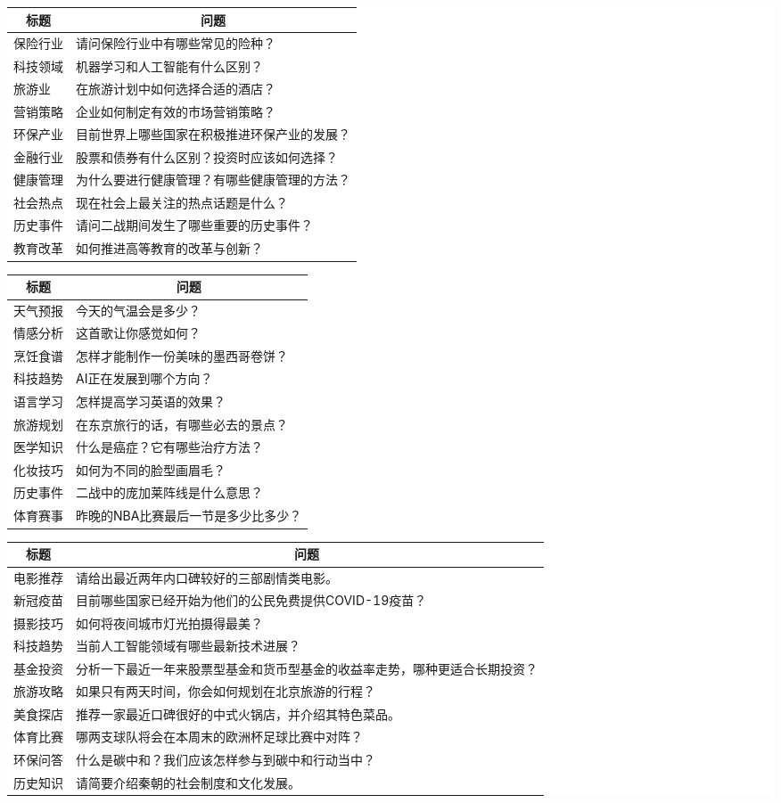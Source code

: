 |标题|问题|
|---|---|
|保险行业|请问保险行业中有哪些常见的险种？|
|科技领域|机器学习和人工智能有什么区别？|
|旅游业|在旅游计划中如何选择合适的酒店？|
|营销策略|企业如何制定有效的市场营销策略？|
|环保产业|目前世界上哪些国家在积极推进环保产业的发展？|
|金融行业|股票和债券有什么区别？投资时应该如何选择？|
|健康管理|为什么要进行健康管理？有哪些健康管理的方法？|
|社会热点|现在社会上最关注的热点话题是什么？|
|历史事件|请问二战期间发生了哪些重要的历史事件？|
|教育改革|如何推进高等教育的改革与创新？|

|标题|问题|
|---|---|
|天气预报|今天的气温会是多少？|
|情感分析|这首歌让你感觉如何？|
|烹饪食谱|怎样才能制作一份美味的墨西哥卷饼？|
|科技趋势|AI正在发展到哪个方向？|
|语言学习|怎样提高学习英语的效果？|
|旅游规划|在东京旅行的话，有哪些必去的景点？|
|医学知识|什么是癌症？它有哪些治疗方法？|
|化妆技巧|如何为不同的脸型画眉毛？|
|历史事件|二战中的庞加莱阵线是什么意思？|
|体育赛事|昨晚的NBA比赛最后一节是多少比多少？|

|标题|问题|
|---|---|
|电影推荐|请给出最近两年内口碑较好的三部剧情类电影。|
|新冠疫苗|目前哪些国家已经开始为他们的公民免费提供COVID-19疫苗？|
|摄影技巧|如何将夜间城市灯光拍摄得最美？|
|科技趋势|当前人工智能领域有哪些最新技术进展？|
|基金投资|分析一下最近一年来股票型基金和货币型基金的收益率走势，哪种更适合长期投资？|
|旅游攻略|如果只有两天时间，你会如何规划在北京旅游的行程？|
|美食探店|推荐一家最近口碑很好的中式火锅店，并介绍其特色菜品。|
|体育比赛|哪两支球队将会在本周末的欧洲杯足球比赛中对阵？|
|环保问答|什么是碳中和？我们应该怎样参与到碳中和行动当中？|
|历史知识|请简要介绍秦朝的社会制度和文化发展。|
